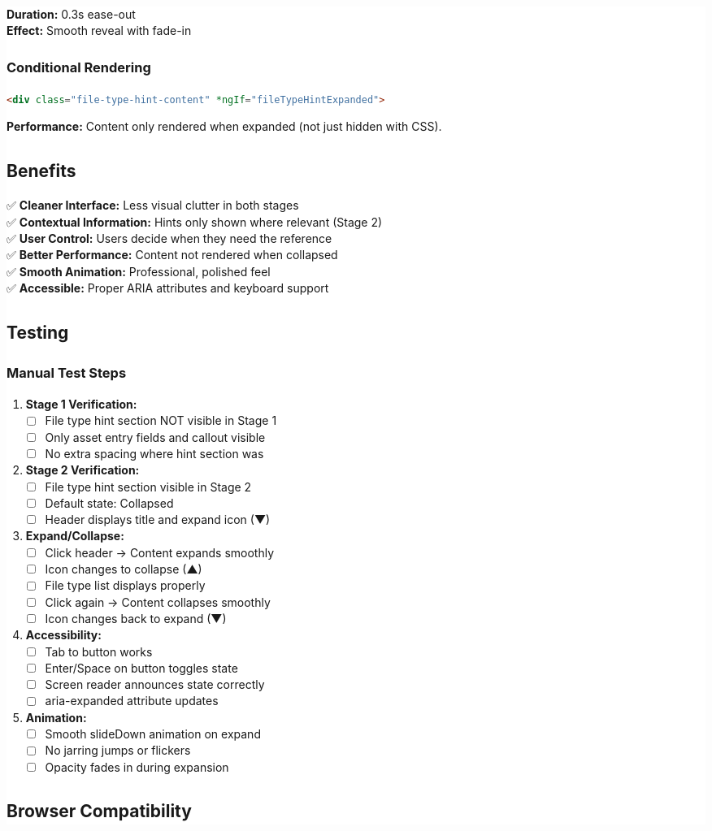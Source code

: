 **Duration:** 0.3s ease-out  
**Effect:** Smooth reveal with fade-in

### Conditional Rendering
```html
<div class="file-type-hint-content" *ngIf="fileTypeHintExpanded">
```

**Performance:** Content only rendered when expanded (not just hidden with CSS).

## Benefits

✅ **Cleaner Interface:** Less visual clutter in both stages  
✅ **Contextual Information:** Hints only shown where relevant (Stage 2)  
✅ **User Control:** Users decide when they need the reference  
✅ **Better Performance:** Content not rendered when collapsed  
✅ **Smooth Animation:** Professional, polished feel  
✅ **Accessible:** Proper ARIA attributes and keyboard support  

## Testing

### Manual Test Steps

1. **Stage 1 Verification:**
   - [ ] File type hint section NOT visible in Stage 1
   - [ ] Only asset entry fields and callout visible
   - [ ] No extra spacing where hint section was

2. **Stage 2 Verification:**
   - [ ] File type hint section visible in Stage 2
   - [ ] Default state: Collapsed
   - [ ] Header displays title and expand icon (▼)

3. **Expand/Collapse:**
   - [ ] Click header → Content expands smoothly
   - [ ] Icon changes to collapse (▲)
   - [ ] File type list displays properly
   - [ ] Click again → Content collapses smoothly
   - [ ] Icon changes back to expand (▼)

4. **Accessibility:**
   - [ ] Tab to button works
   - [ ] Enter/Space on button toggles state
   - [ ] Screen reader announces state correctly
   - [ ] aria-expanded attribute updates

5. **Animation:**
   - [ ] Smooth slideDown animation on expand
   - [ ] No jarring jumps or flickers
   - [ ] Opacity fades in during expansion

## Browser Compatibility
